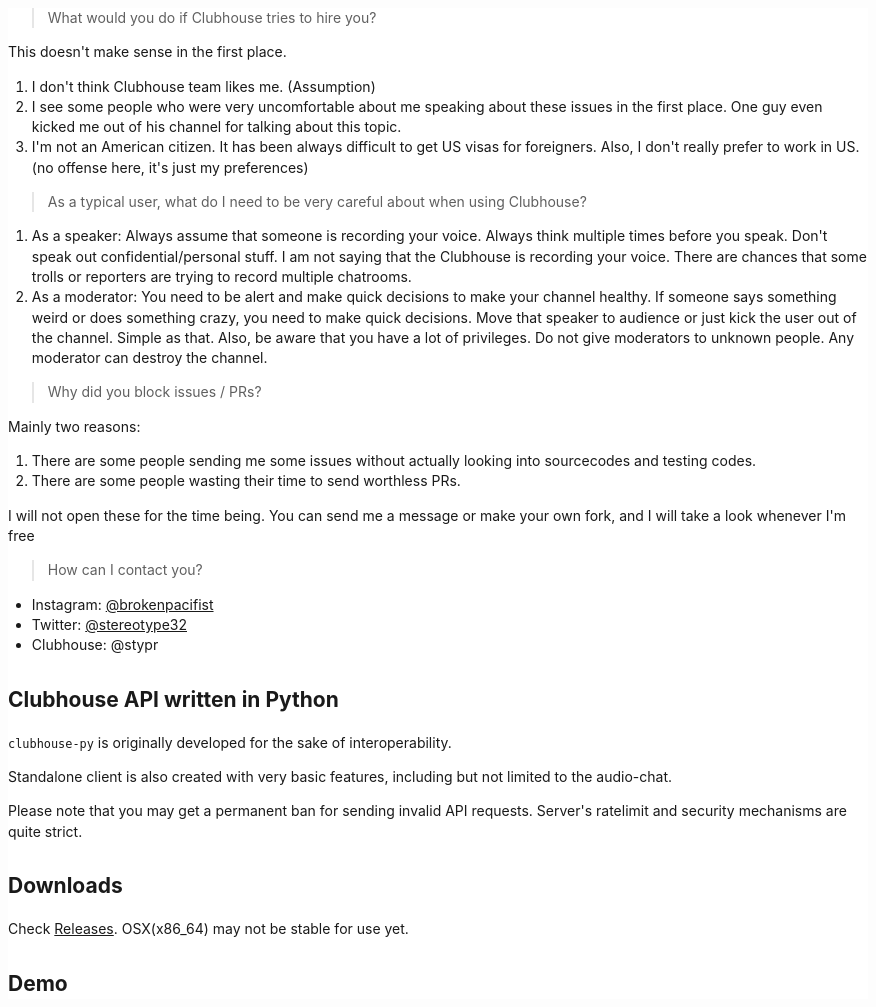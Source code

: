 > What would you do if Clubhouse tries to hire you?

This doesn't make sense in the first place.
1. I don't think Clubhouse team likes me. (Assumption)
2. I see some people who were very uncomfortable about me speaking about these issues in the first place. One guy even kicked me out of his channel for talking about this topic.
3. I'm not an American citizen. It has been always difficult to get US visas for foreigners. Also, I don't really prefer to work in US. (no offense here, it's just my preferences)

> As a typical user, what do I need to be very careful about when using Clubhouse?

1. As a speaker: Always assume that someone is recording your voice. Always think multiple times before you speak. Don't speak out confidential/personal stuff. I am not saying that the Clubhouse is recording your voice. There are chances that some trolls or reporters are trying to record multiple chatrooms. 
2. As a moderator: You need to be alert and make quick decisions to make your channel healthy. If someone says something weird or does something crazy, you need to make quick decisions. Move that speaker to audience or just kick the user out of the channel. Simple as that. Also, be aware that you have a lot of privileges. Do not give moderators to unknown people. Any moderator can destroy the channel.

> Why did you block issues / PRs?

Mainly two reasons:

1. There are some people sending me some issues without actually looking into sourcecodes and testing codes.
2. There are some people wasting their time to send worthless PRs. 

I will not open these for the time being. You can send me a message or make your own fork, and I will take a look whenever I'm free

> How can I contact you?

* Instagram: [@brokenpacifist](https://www.instagram.com/brokenpacifist/)
* Twitter: [@stereotype32](https://twitter.com/stereotype32)
* Clubhouse: @stypr


## Clubhouse API written in Python

`clubhouse-py` is originally developed for the sake of interoperability.

Standalone client is also created with very basic features, including but not limited to the audio-chat.

Please note that you may get a permanent ban for sending invalid API requests. Server's ratelimit and security mechanisms are quite strict.

## Downloads

Check [Releases](https://github.com/stypr/clubhouse-py/releases). OSX(x86_64) may not be stable for use yet.

## Demo
